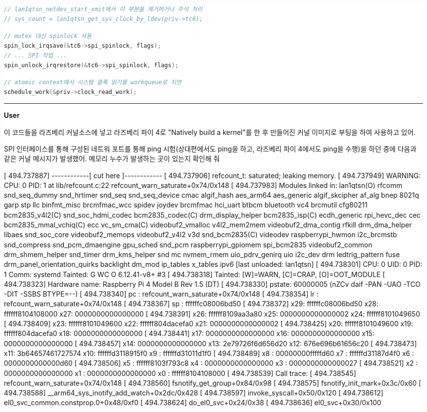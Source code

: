 ```c
// lan1qtsn_netdev_start_xmit에서 이 부분을 제거하거나 주석 처리
// sys_count = lan1qtsn_get_sys_clock_by_ldev(priv->tc6);
```

```c
// mutex 대신 spinlock 사용
spin_lock_irqsave(&tc6->spi_spinlock, flags);
// ... SPI 작업 ...
spin_unlock_irqrestore(&tc6->spi_spinlock, flags);
```

```c
// atomic context에서 시스템 클록 읽기를 workqueue로 지연
schedule_work(&priv->clock_read_work);
```

---

**User**

이 코드들을 라즈베리 커널소스에 넣고 라즈베리 파이 4로 "Natively build a kernel"를 한 후
만들어진 커널 이미지로 부팅을 하여 사용하고 있어.

SPI 인터페이스를 통해 구성된 네트워 포트를 통해 ping 시험(상대편에서도 ping을 하고, 라즈베리 파이 4에서도 ping을 수행)을 하던 중에
다음과 같은 커널 메시지가 발생했어.
메모리 누수가 발생하는 곳이 있는지 확인해 줘



[  494.737887] ------------[ cut here ]------------
[  494.737906] refcount_t: saturated; leaking memory.
[  494.737949] WARNING: CPU: 0 PID: 1 at lib/refcount.c:22 refcount_warn_saturate+0x74/0x148
[  494.737983] Modules linked in: lan1qtsn(O) rfcomm snd_seq_dummy snd_hrtimer snd_seq snd_seq_device cmac algif_hash aes_arm64 aes_generic algif_skcipher af_alg bnep 8021q garp stp llc binfmt_misc brcmfmac_wcc spidev joydev brcmfmac hci_uart btbcm bluetooth vc4 brcmutil cfg80211 bcm2835_v4l2(C) snd_soc_hdmi_codec bcm2835_codec(C) drm_display_helper bcm2835_isp(C) ecdh_generic rpi_hevc_dec cec bcm2835_mmal_vchiq(C) ecc vc_sm_cma(C) videobuf2_vmalloc v4l2_mem2mem videobuf2_dma_contig rfkill drm_dma_helper libaes snd_soc_core videobuf2_memops videobuf2_v4l2 v3d snd_bcm2835(C) videodev raspberrypi_hwmon i2c_brcmstb snd_compress snd_pcm_dmaengine gpu_sched snd_pcm raspberrypi_gpiomem spi_bcm2835 videobuf2_common drm_shmem_helper snd_timer drm_kms_helper snd mc nvmem_rmem uio_pdrv_genirq uio i2c_dev drm ledtrig_pattern fuse drm_panel_orientation_quirks backlight dm_mod ip_tables x_tables ipv6 [last unloaded: lan1qtsn]
[  494.738301] CPU: 0 UID: 0 PID: 1 Comm: systemd Tainted: G        WC O       6.12.41-v8+ #3
[  494.738318] Tainted: [W]=WARN, [C]=CRAP, [O]=OOT_MODULE
[  494.738323] Hardware name: Raspberry Pi 4 Model B Rev 1.5 (DT)
[  494.738330] pstate: 60000005 (nZCv daif -PAN -UAO -TCO -DIT -SSBS BTYPE=--)
[  494.738340] pc : refcount_warn_saturate+0x74/0x148
[  494.738354] lr : refcount_warn_saturate+0x74/0x148
[  494.738367] sp : ffffffc08006bd50
[  494.738372] x29: ffffffc08006bd50 x28: ffffff8104108000 x27: 0000000000000000
[  494.738391] x26: ffffff8109aa3a80 x25: 0000000000000002 x24: ffffff8101049650
[  494.738409] x23: ffffff8101049600 x22: ffffff804dacefa0 x21: 0000000000000002
[  494.738425] x20: ffffff8101049600 x19: ffffff804dacefa0 x18: 0000000000000000
[  494.738441] x17: 0000000000000000 x16: 0000000000000000 x15: 0000000000000000
[  494.738457] x14: 0000000000000000 x13: 2e79726f6d656d20 x12: 676e696b61656c20
[  494.738473] x11: 3b64657461727574 x10: ffffffd3118915f0 x9 : ffffffd31011d1f0
[  494.738489] x8 : 00000000fffffd60 x7 : ffffffd31187d4f0 x6 : 0000000000000d60
[  494.738506] x5 : ffffff8103f793c8 x4 : 0000000000000000 x3 : 0000000000000027
[  494.738521] x2 : 0000000000000000 x1 : 0000000000000000 x0 : ffffff8104108000
[  494.738539] Call trace:
[  494.738545]  refcount_warn_saturate+0x74/0x148
[  494.738560]  fsnotify_get_group+0x84/0x98
[  494.738575]  fsnotify_init_mark+0x3c/0x60
[  494.738588]  __arm64_sys_inotify_add_watch+0x2dc/0x428
[  494.738597]  invoke_syscall+0x50/0x120
[  494.738612]  el0_svc_common.constprop.0+0x48/0xf0
[  494.738624]  do_el0_svc+0x24/0x38
[  494.738636]  el0_svc+0x30/0x100